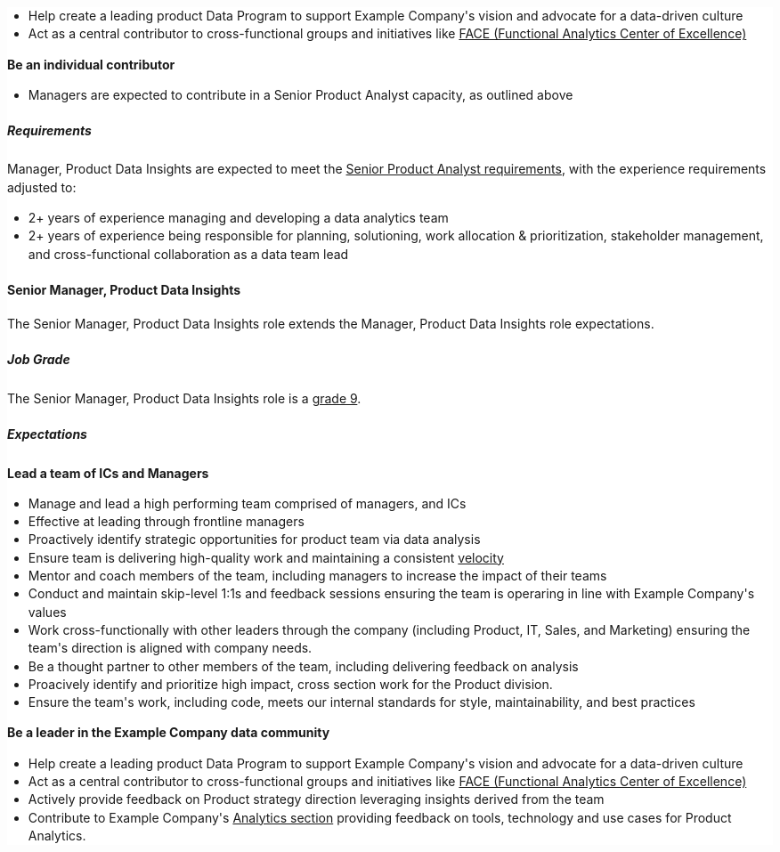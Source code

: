 - Help create a leading product Data Program to support Example Company's vision and advocate for a
data-driven culture
- Act as a central contributor to cross-functional groups and initiatives like
[FACE (Functional Analytics Center of Excellence)](/handbook/enterprise-data/functional-analytics-center-of-excellence/)

**Be an individual contributor**

- Managers are expected to contribute in a Senior Product Analyst capacity, as outlined above

##### Requirements

Manager, Product Data Insights are expected to meet the [Senior Product Analyst requirements](#senior-pa-requirements),
with the experience requirements adjusted to:

- 2+ years of experience managing and developing a data analytics team
- 2+ years of experience being responsible for planning, solutioning, work allocation &
prioritization, stakeholder management, and cross-functional collaboration as a data team lead

#### Senior Manager, Product Data Insights

The Senior Manager, Product Data Insights role extends the Manager, Product Data Insights role expectations.

##### Job Grade

The Senior Manager, Product Data Insights role is a [grade 9](/handbook/total-rewards/compensation/compensation-calculator/#example_company-job-grades).

##### Expectations

**Lead a team of ICs and Managers**

- Manage and lead a high performing team comprised of managers, and ICs
- Effective at leading through frontline managers
- Proactively identify strategic opportunities for product team via data analysis
- Ensure team is delivering high-quality work and maintaining a consistent [velocity](/handbook/product/groups/product-analysis/team-processes/#team-velocity-calculations)
- Mentor and coach members of the team, including managers to increase the impact of their teams
- Conduct and maintain skip-level 1:1s and feedback sessions ensuring the team is operaring in line with Example Company's values
- Work cross-functionally with other leaders through the company (including Product, IT, Sales, and Marketing) ensuring the team's direction is aligned with company needs.
- Be a thought partner to other members of the team, including delivering feedback on analysis
- Proacively identify and prioritize high impact, cross section work for the Product division.
- Ensure the team's work, including code, meets our internal standards for style,
maintainability, and best practices

**Be a leader in the Example Company data community**

- Help create a leading product Data Program to support Example Company's vision and advocate for a
data-driven culture
- Act as a central contributor to cross-functional groups and initiatives like
[FACE (Functional Analytics Center of Excellence)](/handbook/enterprise-data/functional-analytics-center-of-excellence/)
- Actively provide feedback on Product strategy direction leveraging insights derived from the team
- Contribute to Example Company's [Analytics section](https://about.example_company.com/direction/analytics/) providing feedback on tools, technology and use cases for Product Analytics.
